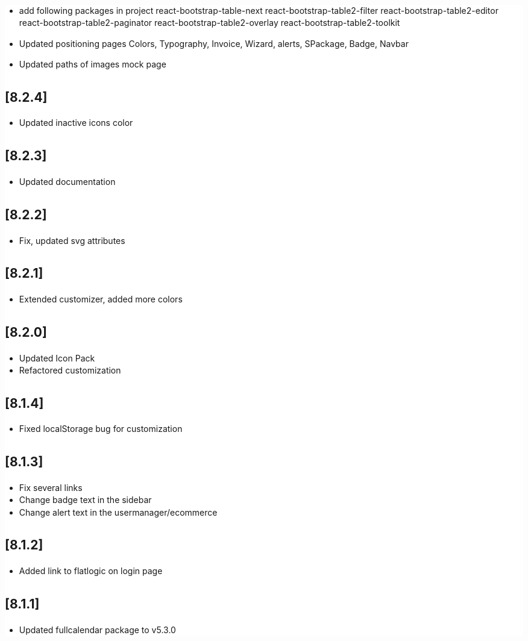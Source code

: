 - add following packages in project
    react-bootstrap-table-next
    react-bootstrap-table2-filter
    react-bootstrap-table2-editor
    react-bootstrap-table2-paginator
    react-bootstrap-table2-overlay
    react-bootstrap-table2-toolkit

- Updated positioning pages Colors, Typography, Invoice, Wizard, alerts, SPackage, Badge, Navbar 
- Updated paths of images mock page


## [8.2.4]

- Updated inactive icons color

## [8.2.3]

- Updated documentation

## [8.2.2]

- Fix, updated svg attributes

## [8.2.1]

- Extended customizer, added more colors

## [8.2.0]

- Updated Icon Pack
- Refactored customization

## [8.1.4]

- Fixed localStorage bug for customization

## [8.1.3]

- Fix several links
- Change badge text in the sidebar
- Change alert text in the usermanager/ecommerce

## [8.1.2]

- Added link to flatlogic on login page

## [8.1.1]

- Updated fullcalendar package to v5.3.0

